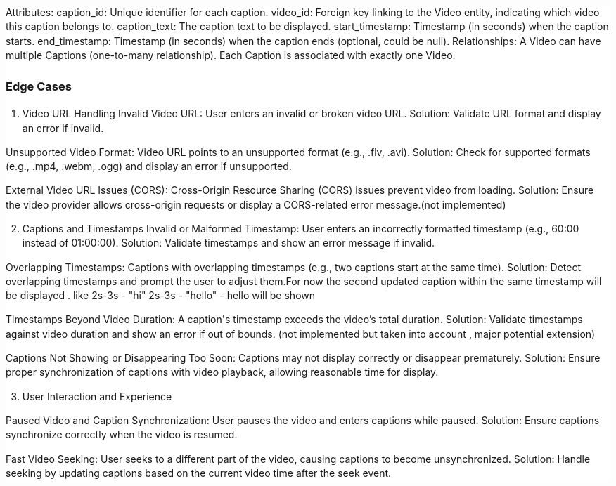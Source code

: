 Attributes:
caption_id: Unique identifier for each caption.
video_id: Foreign key linking to the Video entity, indicating which video this caption belongs to.
caption_text: The caption text to be displayed.
start_timestamp: Timestamp (in seconds) when the caption starts.
end_timestamp: Timestamp (in seconds) when the caption ends (optional, could be null).
Relationships:
A Video can have multiple Captions (one-to-many relationship).
Each Caption is associated with exactly one Video.

### Edge Cases

1. Video URL Handling
Invalid Video URL: User enters an invalid or broken video URL.
Solution: Validate URL format and display an error if invalid.

Unsupported Video Format: Video URL points to an unsupported format (e.g., .flv, .avi).
Solution: Check for supported formats (e.g., .mp4, .webm, .ogg) and display an error if unsupported.

External Video URL Issues (CORS): Cross-Origin Resource Sharing (CORS) issues prevent video from loading.
Solution: Ensure the video provider allows cross-origin requests or display a CORS-related error message.(not implemented)

2. Captions and Timestamps
Invalid or Malformed Timestamp: User enters an incorrectly formatted timestamp (e.g., 60:00 instead of 01:00:00).
Solution: Validate timestamps and show an error message if invalid.

Overlapping Timestamps: Captions with overlapping timestamps (e.g., two captions start at the same time).
Solution: Detect overlapping timestamps and prompt the user to adjust them.For now the second updated caption within the same timestamp will be displayed .
like 2s-3s - "hi"
     2s-3s - "hello" - hello will be shown

Timestamps Beyond Video Duration: A caption's timestamp exceeds the video’s total duration.
Solution: Validate timestamps against video duration and show an error if out of bounds.
(not implemented but taken into account , major potential extension)


Captions Not Showing or Disappearing Too Soon: Captions may not display correctly or disappear prematurely.
Solution: Ensure proper synchronization of captions with video playback, allowing reasonable time for display.


3. User Interaction and Experience

Paused Video and Caption Synchronization: User pauses the video and enters captions while paused.
Solution: Ensure captions synchronize correctly when the video is resumed.

Fast Video Seeking: User seeks to a different part of the video, causing captions to become unsynchronized.
Solution: Handle seeking by updating captions based on the current video time after the seek event.
